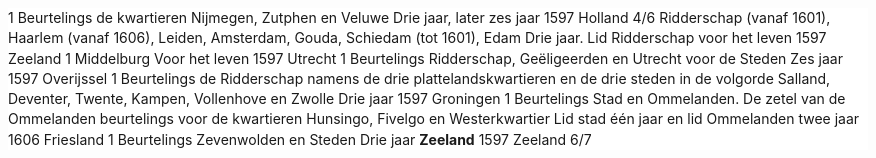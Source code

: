 <td>1</td>
<td>Beurtelings de kwartieren Nijmegen, Zutphen en Veluwe</td>
<td>Drie jaar, later zes jaar</td>
</tr>
<tr class="even">
<td>1597</td>
<td>Holland</td>
<td>4/6</td>
<td>Ridderschap (vanaf 1601), Haarlem (vanaf 1606), Leiden, Amsterdam,
Gouda, Schiedam (tot 1601), Edam</td>
<td>Drie jaar. Lid Ridder­schap voor het leven</td>
</tr>
<tr class="odd">
<td>1597</td>
<td>Zeeland</td>
<td>1</td>
<td>Middelburg</td>
<td>Voor het leven</td>
</tr>
<tr class="even">
<td>1597</td>
<td>Utrecht</td>
<td>1</td>
<td>Beurtelings Ridderschap, Geëligeerden en Utrecht voor de Steden</td>
<td>Zes jaar</td>
</tr>
<tr class="odd">
<td>1597</td>
<td>Overijssel</td>
<td>1</td>
<td>Beurtelings de Ridderschap namens de drie plattelandskwartieren en
de drie steden in de volgorde Salland, Deventer, Twente, Kampen,
Vollenhove en Zwolle</td>
<td>Drie jaar</td>
</tr>
<tr class="even">
<td>1597</td>
<td>Groningen</td>
<td>1</td>
<td>Beurtelings Stad en Ommelanden. De zetel van de Ommelanden
beurtelings voor de kwartieren Hunsingo, Fivelgo en Westerkwartier</td>
<td>Lid stad één jaar en lid Ommelanden twee jaar</td>
</tr>
<tr class="odd">
<td>1606</td>
<td>Friesland</td>
<td>1</td>
<td>Beurtelings Zevenwolden en Steden</td>
<td>Drie jaar</td>
</tr>
<tr class="even">
<td></td>
<td></td>
<td></td>
<td></td>
<td></td>
</tr>
<tr class="odd">
<td colspan="5"><strong>Zeeland</strong></td>
</tr>
<tr class="even">
<td>1597</td>
<td>Zeeland</td>
<td>6/7</td>